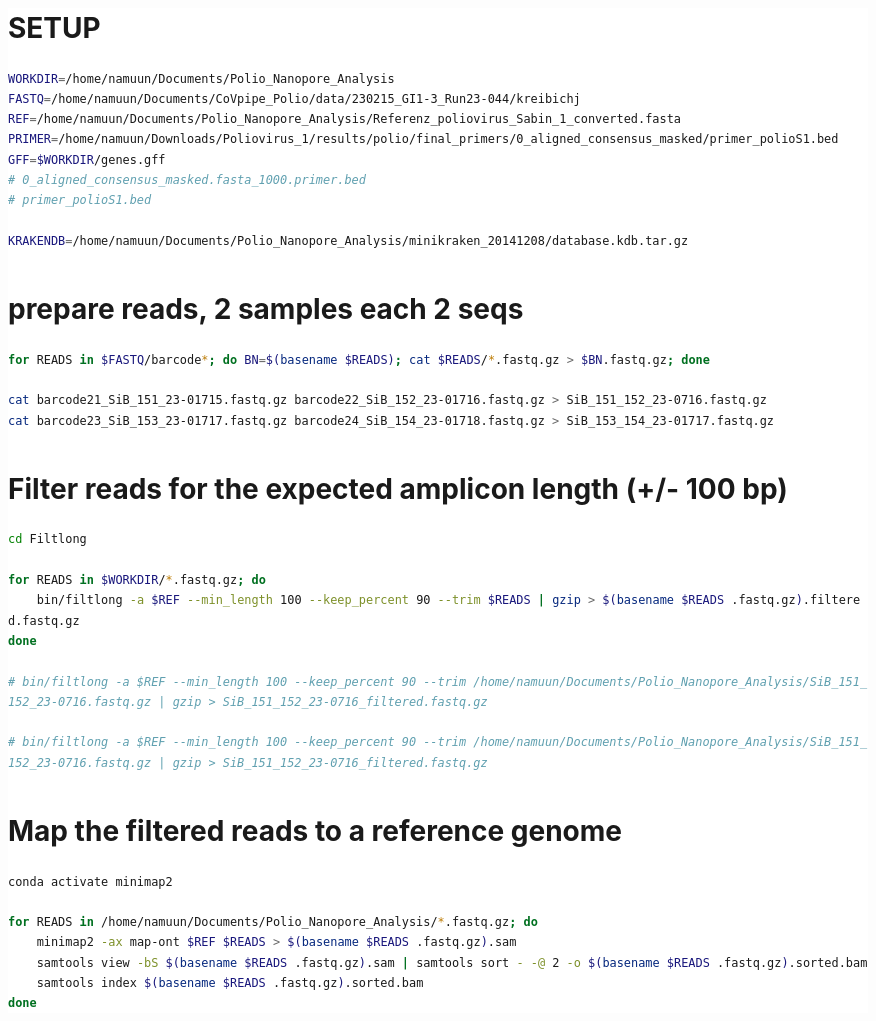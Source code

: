 # SETUP

```bash
WORKDIR=/home/namuun/Documents/Polio_Nanopore_Analysis
FASTQ=/home/namuun/Documents/CoVpipe_Polio/data/230215_GI1-3_Run23-044/kreibichj
REF=/home/namuun/Documents/Polio_Nanopore_Analysis/Referenz_poliovirus_Sabin_1_converted.fasta
PRIMER=/home/namuun/Downloads/Poliovirus_1/results/polio/final_primers/0_aligned_consensus_masked/primer_polioS1.bed
GFF=$WORKDIR/genes.gff
# 0_aligned_consensus_masked.fasta_1000.primer.bed
# primer_polioS1.bed

KRAKENDB=/home/namuun/Documents/Polio_Nanopore_Analysis/minikraken_20141208/database.kdb.tar.gz
```

# prepare reads, 2 samples each 2 seqs
```bash
for READS in $FASTQ/barcode*; do BN=$(basename $READS); cat $READS/*.fastq.gz > $BN.fastq.gz; done

cat barcode21_SiB_151_23-01715.fastq.gz barcode22_SiB_152_23-01716.fastq.gz > SiB_151_152_23-0716.fastq.gz
cat barcode23_SiB_153_23-01717.fastq.gz barcode24_SiB_154_23-01718.fastq.gz > SiB_153_154_23-01717.fastq.gz
```

# Filter reads for the expected amplicon length (+/- 100 bp)

```bash
cd Filtlong

for READS in $WORKDIR/*.fastq.gz; do
    bin/filtlong -a $REF --min_length 100 --keep_percent 90 --trim $READS | gzip > $(basename $READS .fastq.gz).filtered.fastq.gz
done

# bin/filtlong -a $REF --min_length 100 --keep_percent 90 --trim /home/namuun/Documents/Polio_Nanopore_Analysis/SiB_151_152_23-0716.fastq.gz | gzip > SiB_151_152_23-0716_filtered.fastq.gz

# bin/filtlong -a $REF --min_length 100 --keep_percent 90 --trim /home/namuun/Documents/Polio_Nanopore_Analysis/SiB_151_152_23-0716.fastq.gz | gzip > SiB_151_152_23-0716_filtered.fastq.gz
```

# Map the filtered reads to a reference genome
```bash
conda activate minimap2

for READS in /home/namuun/Documents/Polio_Nanopore_Analysis/*.fastq.gz; do
    minimap2 -ax map-ont $REF $READS > $(basename $READS .fastq.gz).sam
    samtools view -bS $(basename $READS .fastq.gz).sam | samtools sort - -@ 2 -o $(basename $READS .fastq.gz).sorted.bam
    samtools index $(basename $READS .fastq.gz).sorted.bam
done

```

